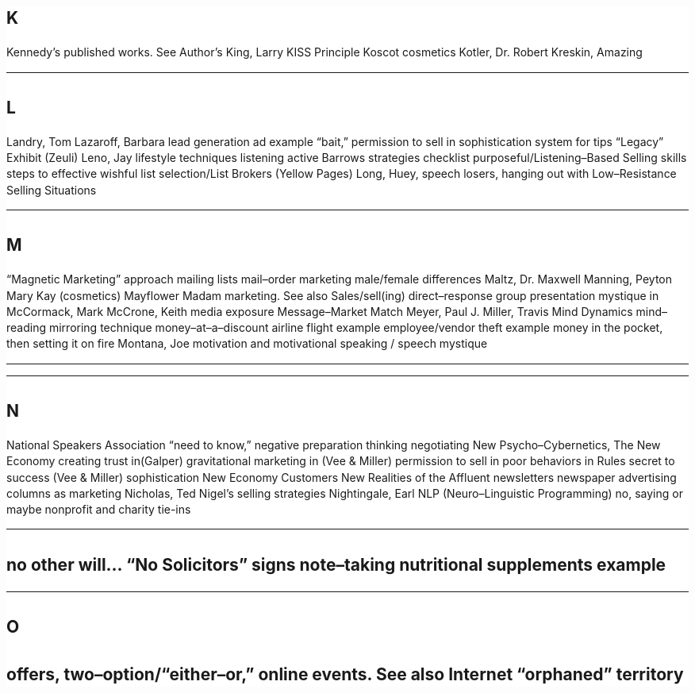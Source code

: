 ## K

 Kennedy’s published works. See Author’s King, Larry KISS Principle Koscot cosmetics Kotler, Dr. Robert Kreskin, Amazing

-----

## L

 Landry, Tom Lazaroff, Barbara lead generation ad example “bait,” permission to sell in sophistication system for tips “Legacy” Exhibit (Zeuli) Leno, Jay lifestyle techniques listening active Barrows strategies checklist purposeful/Listening–Based Selling skills steps to effective wishful list selection/List Brokers (Yellow Pages) Long, Huey, speech losers, hanging out with Low–Resistance Selling Situations

-----

## M

 “Magnetic Marketing” approach mailing lists mail–order marketing male/female differences Maltz, Dr. Maxwell Manning, Peyton Mary Kay (cosmetics) Mayflower Madam marketing. See also Sales/sell(ing) direct–response group presentation mystique in McCormack, Mark McCrone, Keith media exposure Message–Market Match Meyer, Paul J. Miller, Travis Mind Dynamics mind–reading mirroring technique money–at–a–discount airline flight example employee/vendor theft example money in the pocket, then setting it on fire Montana, Joe motivation and motivational speaking / speech mystique

-----

-----

## N

 National Speakers Association “need to know,” negative preparation thinking negotiating New Psycho–Cybernetics, The New Economy creating trust in(Galper) gravitational marketing in (Vee & Miller) permission to sell in poor behaviors in Rules secret to success (Vee & Miller) sophistication New Economy Customers New Realities of the Affluent newsletters newspaper advertising columns as marketing Nicholas, Ted Nigel’s selling strategies Nightingale, Earl NLP (Neuro–Linguistic Programming) no, saying or maybe nonprofit and charity tie-ins

-----

## no other will... “No Solicitors” signs note–taking nutritional supplements example

-----

## O

## offers, two–option/“either–or,” online events. See also Internet “orphaned” territory
